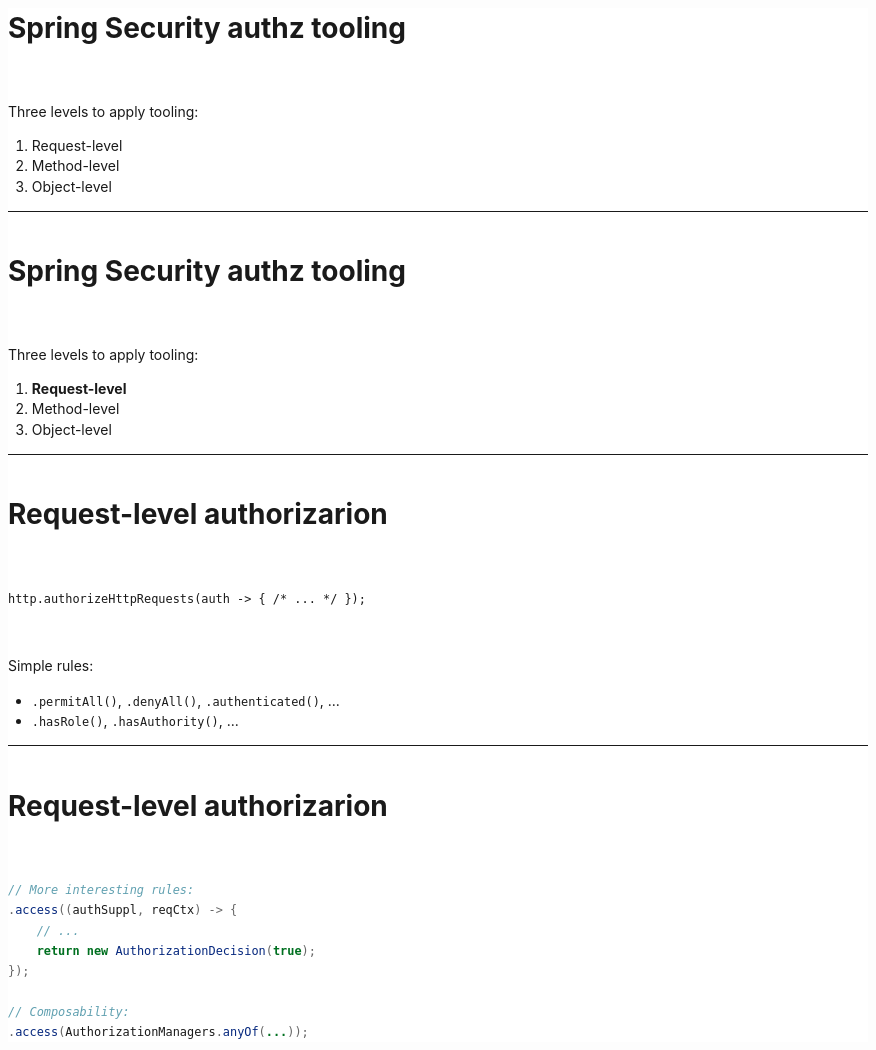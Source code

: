 # Spring Security authz tooling

&nbsp;

Three levels to apply tooling:

1. Request-level
1. Method-level
1. Object-level

---

# Spring Security authz tooling

&nbsp;

Three levels to apply tooling:

1. **Request-level**
1. Method-level
1. Object-level

---

# Request-level authorizarion

&nbsp;

`http.authorizeHttpRequests(auth -> { /* ... */ });`

&nbsp;

Simple rules:
- `.permitAll()`, `.denyAll()`, `.authenticated()`, ...
- `.hasRole()`, `.hasAuthority()`, ...

---

# Request-level authorizarion

&nbsp;


```java
// More interesting rules:
.access((authSuppl, reqCtx) -> {
    // ...
    return new AuthorizationDecision(true);
});

// Composability:
.access(AuthorizationManagers.anyOf(...));
```
